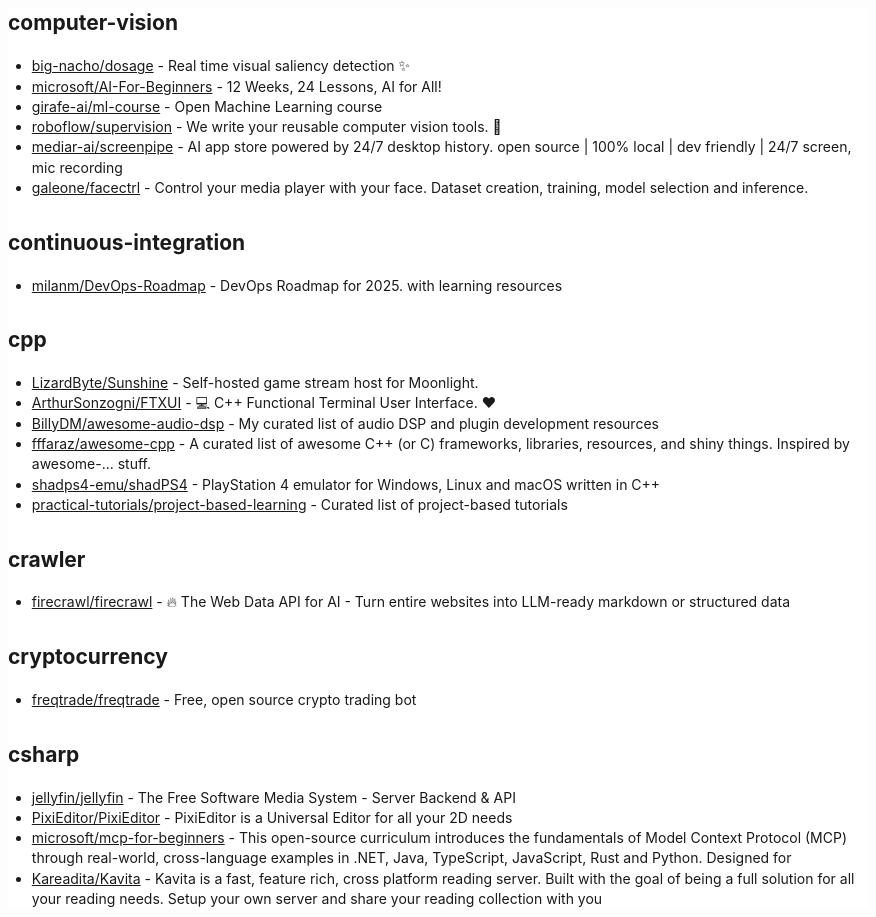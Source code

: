 ## computer-vision 

- [big-nacho/dosage](https://github.com/big-nacho/dosage) - Real time visual saliency detection ✨
- [microsoft/AI-For-Beginners](https://github.com/microsoft/AI-For-Beginners) - 12 Weeks, 24 Lessons, AI for All!
- [girafe-ai/ml-course](https://github.com/girafe-ai/ml-course) - Open Machine Learning course
- [roboflow/supervision](https://github.com/roboflow/supervision) - We write your reusable computer vision tools. 💜
- [mediar-ai/screenpipe](https://github.com/mediar-ai/screenpipe) - AI app store powered by 24/7 desktop history.  open source | 100% local | dev friendly | 24/7 screen, mic recording
- [galeone/facectrl](https://github.com/galeone/facectrl) - Control your media player with your face. Dataset creation, training, model selection and inference.

## continuous-integration 

- [milanm/DevOps-Roadmap](https://github.com/milanm/DevOps-Roadmap) - DevOps Roadmap for 2025. with learning resources

## cpp 

- [LizardByte/Sunshine](https://github.com/LizardByte/Sunshine) - Self-hosted game stream host for Moonlight.
- [ArthurSonzogni/FTXUI](https://github.com/ArthurSonzogni/FTXUI) - :computer: C++ Functional Terminal User Interface. :heart:
- [BillyDM/awesome-audio-dsp](https://github.com/BillyDM/awesome-audio-dsp) - My curated list of audio DSP and plugin development resources
- [fffaraz/awesome-cpp](https://github.com/fffaraz/awesome-cpp) - A curated list of awesome C++ (or C) frameworks, libraries, resources, and shiny things. Inspired by awesome-... stuff.
- [shadps4-emu/shadPS4](https://github.com/shadps4-emu/shadPS4) - PlayStation 4 emulator for Windows, Linux and macOS written in C++
- [practical-tutorials/project-based-learning](https://github.com/practical-tutorials/project-based-learning) - Curated list of project-based tutorials

## crawler 

- [firecrawl/firecrawl](https://github.com/firecrawl/firecrawl) - 🔥 The Web Data API for AI - Turn entire websites into LLM-ready markdown or structured data

## cryptocurrency 

- [freqtrade/freqtrade](https://github.com/freqtrade/freqtrade) - Free, open source crypto trading bot

## csharp 

- [jellyfin/jellyfin](https://github.com/jellyfin/jellyfin) - The Free Software Media System - Server Backend & API
- [PixiEditor/PixiEditor](https://github.com/PixiEditor/PixiEditor) - PixiEditor is a Universal Editor for all your 2D needs
- [microsoft/mcp-for-beginners](https://github.com/microsoft/mcp-for-beginners) - This open-source curriculum introduces the fundamentals of Model Context Protocol (MCP) through real-world, cross-language examples in .NET, Java, TypeScript, JavaScript, Rust and Python. Designed for
- [Kareadita/Kavita](https://github.com/Kareadita/Kavita) - Kavita is a fast, feature rich, cross platform reading server. Built with the goal of being a full solution for all your reading needs. Setup your own server and share your reading collection with you
